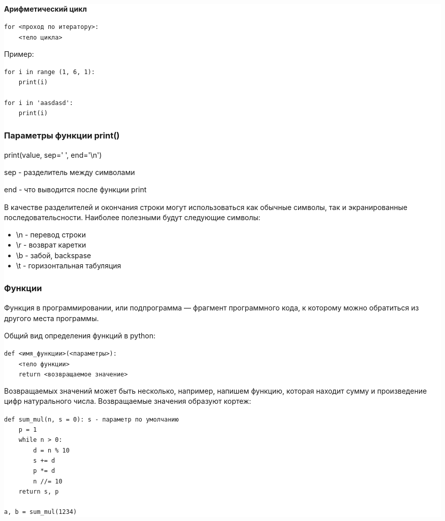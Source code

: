 **Арифметический цикл**
~~~
for <проход по итератору>:
    <тело цикла>
~~~

Пример:

~~~
for i in range (1, 6, 1):
    print(i)

for i in 'aasdasd':
    print(i)
~~~



### Параметры функции print() <a name="print()-function-parameters"></a>

print(value, sep=' ', end='\n')

sep - разделитель между символами

end - что выводится после функции print

В качестве разделителей и окончания строки могут использоваться как обычные символы, так и экранированные последовательсности. Наиболее полезными будут следующие символы:

* \n - перевод строки
* \r - возврат каретки
* \b - забой, backspase
* \t - горизонтальная табуляция

### Функции <a name="functions"></a>

Функция в программировании, или подпрограмма — фрагмент программного кода, к которому можно обратиться из другого места программы.

Общий вид определения функций в python:

~~~
def <имя_функции>(<параметры>):
    <тело функции>
    return <возвращаемое значение>
~~~

Возвращаемых значений может быть несколько, например, напишем функцию, которая находит сумму и произведение цифр натурального числа. Возвращаемые значения образуют кортеж:

~~~
def sum_mul(n, s = 0): s - параметр по умолчанию
    p = 1
    while n > 0:
        d = n % 10
        s += d
        p *= d
        n //= 10
    return s, p

a, b = sum_mul(1234)
~~~
